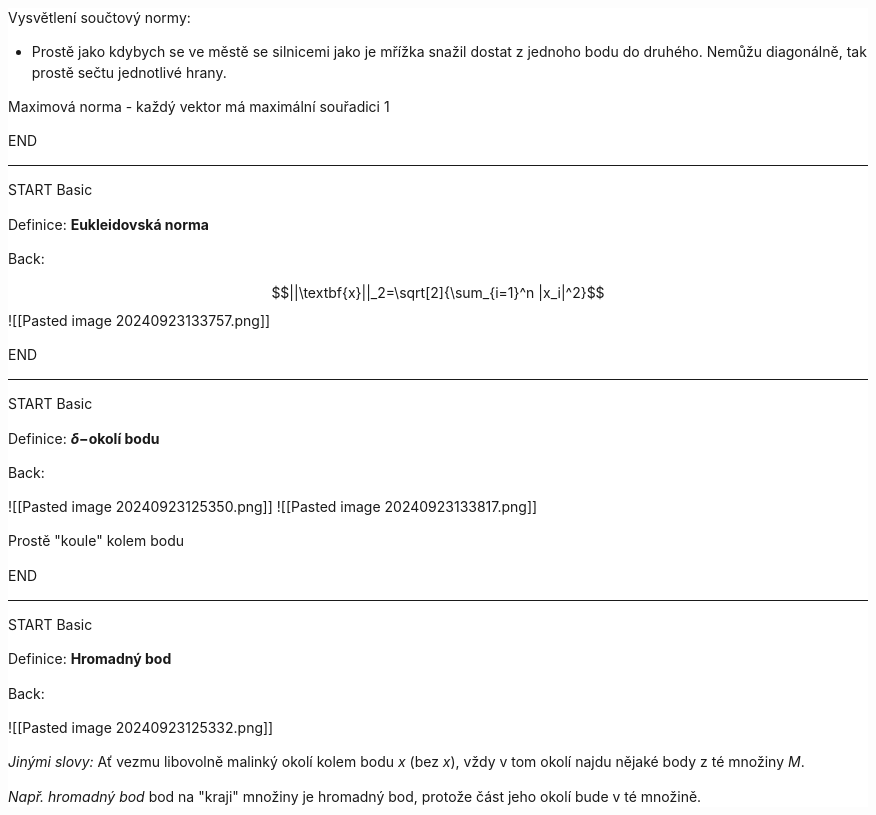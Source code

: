 Vysvětlení součtový normy:

- Prostě jako kdybych se ve městě se silnicemi jako je mřížka snažil dostat z jednoho bodu do druhého. Nemůžu diagonálně, tak prostě sečtu jednotlivé hrany.

Maximová norma - každý vektor má maximální souřadici 1




END

---

START
Basic

Definice: **Eukleidovská norma**

Back:

$$||\textbf{x}||_2=\sqrt[2]{\sum_{i=1}^n |x_i|^2}$$
![[Pasted image 20240923133757.png]]


END

---

START
Basic

Definice: **$\delta-$okolí bodu**

Back:

![[Pasted image 20240923125350.png]]
![[Pasted image 20240923133817.png]]

Prostě "koule" kolem bodu


END

---

START
Basic

Definice: **Hromadný bod**

Back:

![[Pasted image 20240923125332.png]]



_Jinými slovy:_
Ať vezmu libovolně malinký okolí kolem bodu $x$ (bez $x$), vždy v tom okolí najdu nějaké body z té množiny $M$.

_Např. hromadný bod_ bod na "kraji" množiny je hromadný bod, protože část jeho okolí bude v té množině.
